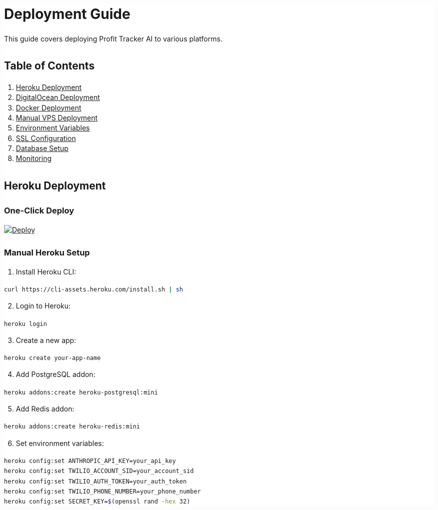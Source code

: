# Deployment Guide

This guide covers deploying Profit Tracker AI to various platforms.

## Table of Contents
1. [Heroku Deployment](#heroku-deployment)
2. [DigitalOcean Deployment](#digitalocean-deployment)
3. [Docker Deployment](#docker-deployment)
4. [Manual VPS Deployment](#manual-vps-deployment)
5. [Environment Variables](#environment-variables)
6. [SSL Configuration](#ssl-configuration)
7. [Database Setup](#database-setup)
8. [Monitoring](#monitoring)

## Heroku Deployment

### One-Click Deploy
[![Deploy](https://www.herokucdn.com/deploy/button.svg)](https://heroku.com/deploy?template=https://github.com/WeberG619/profit-tracker-ai)

### Manual Heroku Setup

1. Install Heroku CLI:
```bash
curl https://cli-assets.heroku.com/install.sh | sh
```

2. Login to Heroku:
```bash
heroku login
```

3. Create a new app:
```bash
heroku create your-app-name
```

4. Add PostgreSQL addon:
```bash
heroku addons:create heroku-postgresql:mini
```

5. Add Redis addon:
```bash
heroku addons:create heroku-redis:mini
```

6. Set environment variables:
```bash
heroku config:set ANTHROPIC_API_KEY=your_api_key
heroku config:set TWILIO_ACCOUNT_SID=your_account_sid
heroku config:set TWILIO_AUTH_TOKEN=your_auth_token
heroku config:set TWILIO_PHONE_NUMBER=your_phone_number
heroku config:set SECRET_KEY=$(openssl rand -hex 32)
```
